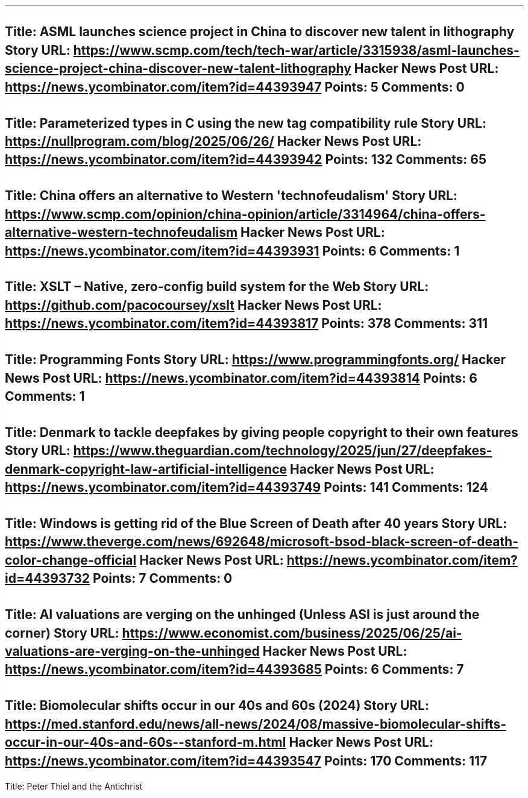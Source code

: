 ----------------------------------------
Title: ASML launches science project in China to discover new talent in lithography
Story URL: https://www.scmp.com/tech/tech-war/article/3315938/asml-launches-science-project-china-discover-new-talent-lithography
Hacker News Post URL: https://news.ycombinator.com/item?id=44393947
Points: 5
Comments: 0
----------------------------------------
Title: Parameterized types in C using the new tag compatibility rule
Story URL: https://nullprogram.com/blog/2025/06/26/
Hacker News Post URL: https://news.ycombinator.com/item?id=44393942
Points: 132
Comments: 65
----------------------------------------
Title: China offers an alternative to Western 'technofeudalism'
Story URL: https://www.scmp.com/opinion/china-opinion/article/3314964/china-offers-alternative-western-technofeudalism
Hacker News Post URL: https://news.ycombinator.com/item?id=44393931
Points: 6
Comments: 1
----------------------------------------
Title: XSLT – Native, zero-config build system for the Web
Story URL: https://github.com/pacocoursey/xslt
Hacker News Post URL: https://news.ycombinator.com/item?id=44393817
Points: 378
Comments: 311
----------------------------------------
Title: Programming Fonts
Story URL: https://www.programmingfonts.org/
Hacker News Post URL: https://news.ycombinator.com/item?id=44393814
Points: 6
Comments: 1
----------------------------------------
Title: Denmark to tackle deepfakes by giving people copyright to their own features
Story URL: https://www.theguardian.com/technology/2025/jun/27/deepfakes-denmark-copyright-law-artificial-intelligence
Hacker News Post URL: https://news.ycombinator.com/item?id=44393749
Points: 141
Comments: 124
----------------------------------------
Title: Windows is getting rid of the Blue Screen of Death after 40 years
Story URL: https://www.theverge.com/news/692648/microsoft-bsod-black-screen-of-death-color-change-official
Hacker News Post URL: https://news.ycombinator.com/item?id=44393732
Points: 7
Comments: 0
----------------------------------------
Title: AI valuations are verging on the unhinged (Unless ASI is just around the corner)
Story URL: https://www.economist.com/business/2025/06/25/ai-valuations-are-verging-on-the-unhinged
Hacker News Post URL: https://news.ycombinator.com/item?id=44393685
Points: 6
Comments: 7
----------------------------------------
Title: Biomolecular shifts occur in our 40s and 60s (2024)
Story URL: https://med.stanford.edu/news/all-news/2024/08/massive-biomolecular-shifts-occur-in-our-40s-and-60s--stanford-m.html
Hacker News Post URL: https://news.ycombinator.com/item?id=44393547
Points: 170
Comments: 117
----------------------------------------
Title: Peter Thiel and the Antichrist
